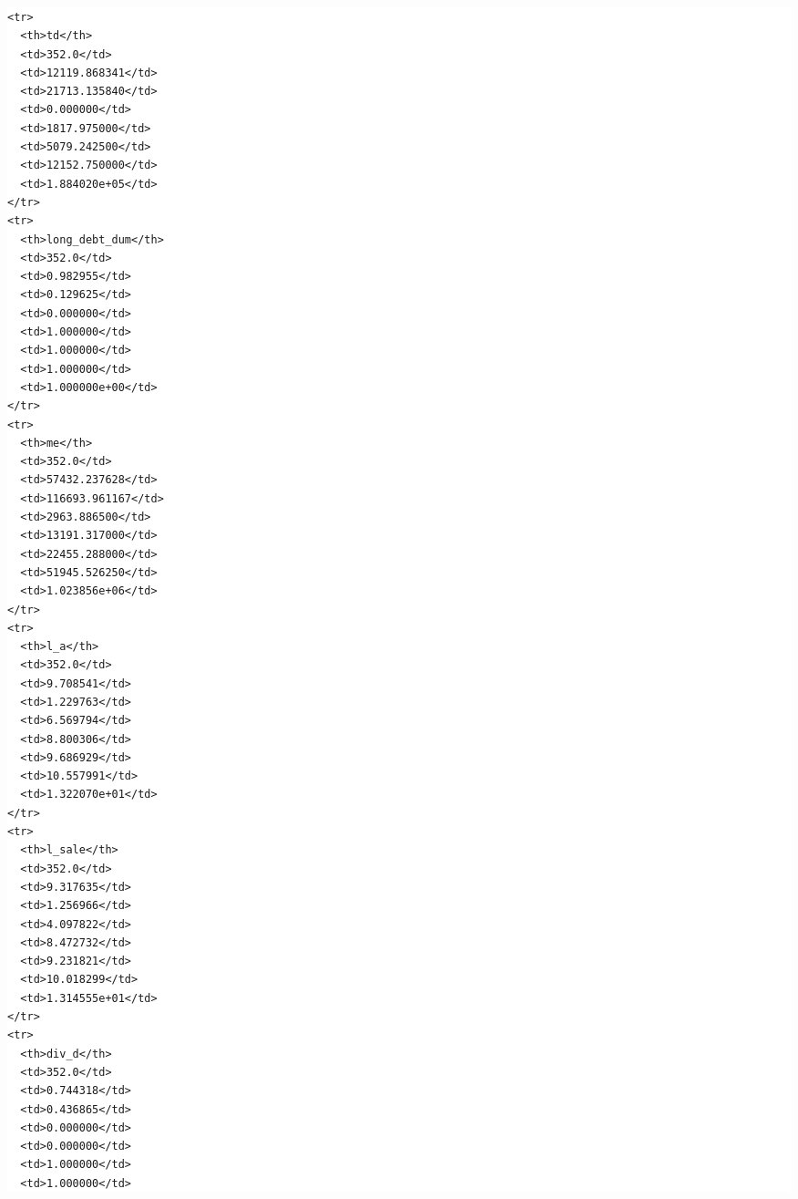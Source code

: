     <tr>
      <th>td</th>
      <td>352.0</td>
      <td>12119.868341</td>
      <td>21713.135840</td>
      <td>0.000000</td>
      <td>1817.975000</td>
      <td>5079.242500</td>
      <td>12152.750000</td>
      <td>1.884020e+05</td>
    </tr>
    <tr>
      <th>long_debt_dum</th>
      <td>352.0</td>
      <td>0.982955</td>
      <td>0.129625</td>
      <td>0.000000</td>
      <td>1.000000</td>
      <td>1.000000</td>
      <td>1.000000</td>
      <td>1.000000e+00</td>
    </tr>
    <tr>
      <th>me</th>
      <td>352.0</td>
      <td>57432.237628</td>
      <td>116693.961167</td>
      <td>2963.886500</td>
      <td>13191.317000</td>
      <td>22455.288000</td>
      <td>51945.526250</td>
      <td>1.023856e+06</td>
    </tr>
    <tr>
      <th>l_a</th>
      <td>352.0</td>
      <td>9.708541</td>
      <td>1.229763</td>
      <td>6.569794</td>
      <td>8.800306</td>
      <td>9.686929</td>
      <td>10.557991</td>
      <td>1.322070e+01</td>
    </tr>
    <tr>
      <th>l_sale</th>
      <td>352.0</td>
      <td>9.317635</td>
      <td>1.256966</td>
      <td>4.097822</td>
      <td>8.472732</td>
      <td>9.231821</td>
      <td>10.018299</td>
      <td>1.314555e+01</td>
    </tr>
    <tr>
      <th>div_d</th>
      <td>352.0</td>
      <td>0.744318</td>
      <td>0.436865</td>
      <td>0.000000</td>
      <td>0.000000</td>
      <td>1.000000</td>
      <td>1.000000</td>